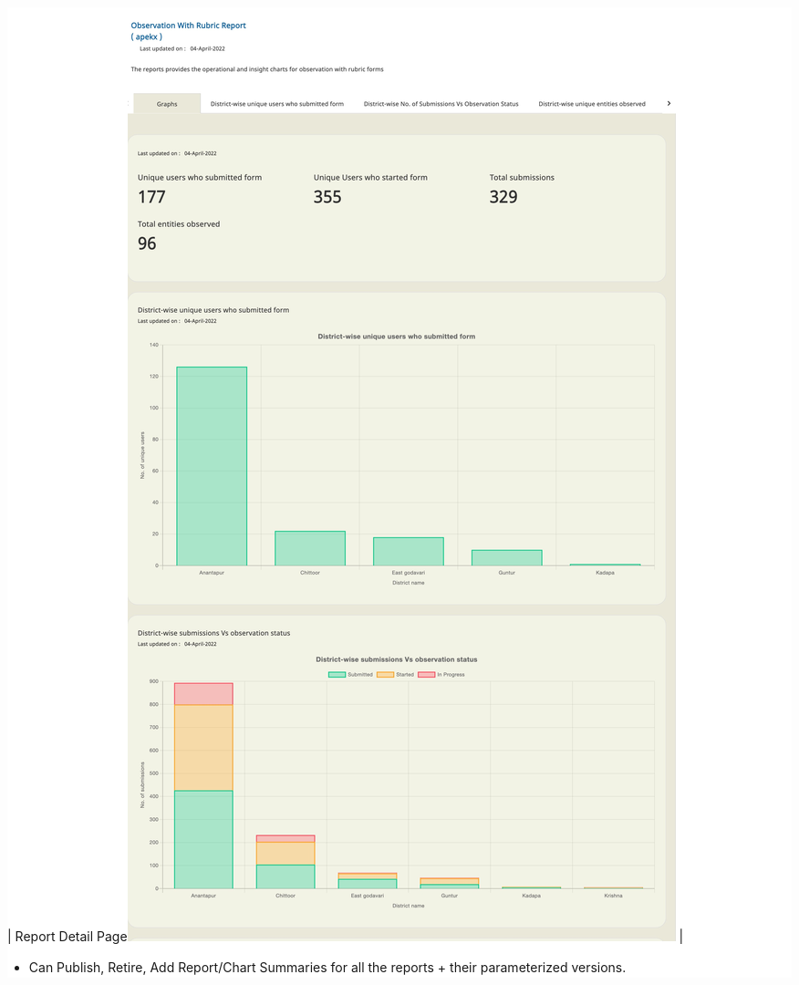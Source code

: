 | Report Detail Page![](images/storage/report%20(1).jpg) | <ul><li>Can Publish, Retire, Add Report/Chart Summaries for all the reports + their parameterized versions.

